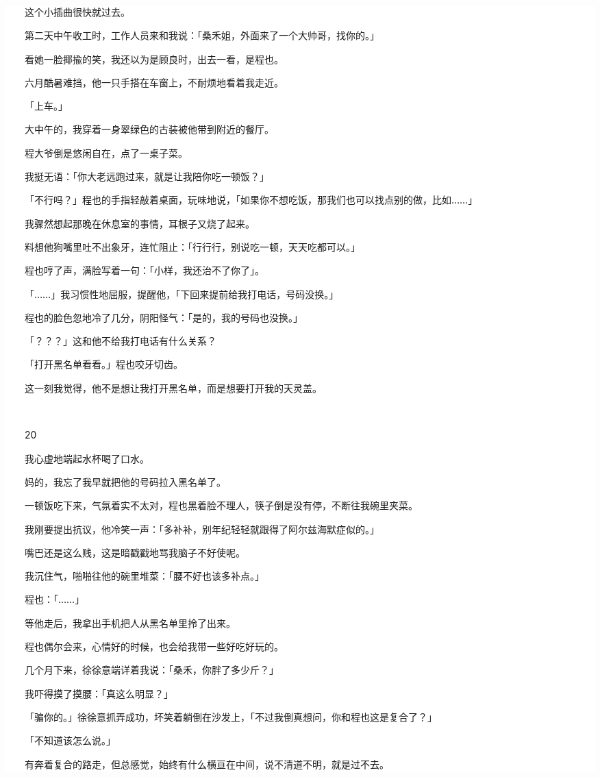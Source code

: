 &emsp;&emsp;这个小插曲很快就过去。  
  
&emsp;&emsp;第二天中午收工时，工作人员来和我说：「桑禾姐，外面来了一个大帅哥，找你的。」  
  
&emsp;&emsp;看她一脸揶揄的笑，我还以为是顾良时，出去一看，是程也。  
  
&emsp;&emsp;六月酷暑难挡，他一只手搭在车窗上，不耐烦地看着我走近。  
  
&emsp;&emsp;「上车。」  
  
&emsp;&emsp;大中午的，我穿着一身翠绿色的古装被他带到附近的餐厅。  
  
&emsp;&emsp;程大爷倒是悠闲自在，点了一桌子菜。  
  
&emsp;&emsp;我挺无语：「你大老远跑过来，就是让我陪你吃一顿饭？」  
  
&emsp;&emsp;「不行吗？」程也的手指轻敲着桌面，玩味地说，「如果你不想吃饭，那我们也可以找点别的做，比如……」  
  
&emsp;&emsp;我骤然想起那晚在休息室的事情，耳根子又烧了起来。  
  
&emsp;&emsp;料想他狗嘴里吐不出象牙，连忙阻止：「行行行，别说吃一顿，天天吃都可以。」  
  
&emsp;&emsp;程也哼了声，满脸写着一句：「小样，我还治不了你了」。  
  
&emsp;&emsp;「……」我习惯性地屈服，提醒他，「下回来提前给我打电话，号码没换。」  
  
&emsp;&emsp;程也的脸色忽地冷了几分，阴阳怪气：「是的，我的号码也没换。」  
  
&emsp;&emsp;「？？？」这和他不给我打电话有什么关系？  
  
&emsp;&emsp;「打开黑名单看看。」程也咬牙切齿。  
  
&emsp;&emsp;这一刻我觉得，他不是想让我打开黑名单，而是想要打开我的天灵盖。  
  
&emsp;&emsp;   
  
&emsp;&emsp;20  
  
&emsp;&emsp;我心虚地端起水杯喝了口水。  
  
&emsp;&emsp;妈的，我忘了我早就把他的号码拉入黑名单了。  
  
&emsp;&emsp;一顿饭吃下来，气氛着实不太对，程也黑着脸不理人，筷子倒是没有停，不断往我碗里夹菜。  
  
&emsp;&emsp;我刚要提出抗议，他冷笑一声：「多补补，别年纪轻轻就跟得了阿尔兹海默症似的。」  
  
&emsp;&emsp;嘴巴还是这么贱，这是暗戳戳地骂我脑子不好使呢。  
  
&emsp;&emsp;我沉住气，啪啪往他的碗里堆菜：「腰不好也该多补点。」  
  
&emsp;&emsp;程也：「……」  
  
&emsp;&emsp;等他走后，我拿出手机把人从黑名单里拎了出来。  
  
&emsp;&emsp;程也偶尔会来，心情好的时候，也会给我带一些好吃好玩的。  
  
&emsp;&emsp;几个月下来，徐徐意端详着我说：「桑禾，你胖了多少斤？」  
  
&emsp;&emsp;我吓得摸了摸腰：「真这么明显？」  
  
&emsp;&emsp;「骗你的。」徐徐意抓弄成功，坏笑着躺倒在沙发上，「不过我倒真想问，你和程也这是复合了？」  
  
&emsp;&emsp;「不知道该怎么说。」  
  
&emsp;&emsp;有奔着复合的路走，但总感觉，始终有什么横亘在中间，说不清道不明，就是过不去。  
  